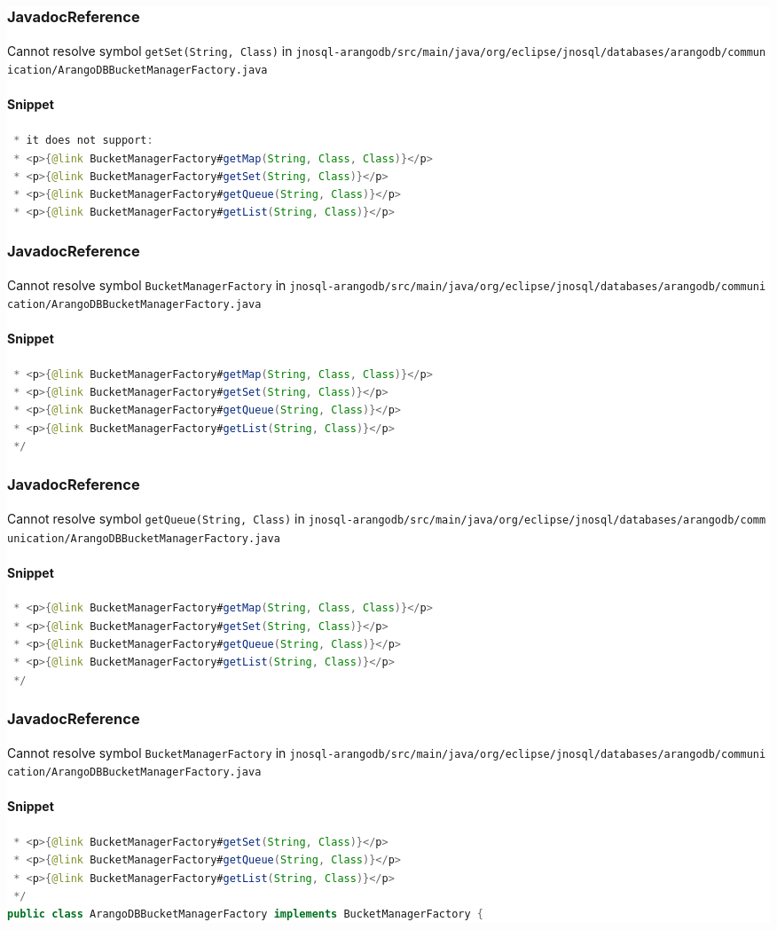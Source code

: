 ### JavadocReference
Cannot resolve symbol `getSet(String, Class)`
in `jnosql-arangodb/src/main/java/org/eclipse/jnosql/databases/arangodb/communication/ArangoDBBucketManagerFactory.java`
#### Snippet
```java
 * it does not support:
 * <p>{@link BucketManagerFactory#getMap(String, Class, Class)}</p>
 * <p>{@link BucketManagerFactory#getSet(String, Class)}</p>
 * <p>{@link BucketManagerFactory#getQueue(String, Class)}</p>
 * <p>{@link BucketManagerFactory#getList(String, Class)}</p>
```

### JavadocReference
Cannot resolve symbol `BucketManagerFactory`
in `jnosql-arangodb/src/main/java/org/eclipse/jnosql/databases/arangodb/communication/ArangoDBBucketManagerFactory.java`
#### Snippet
```java
 * <p>{@link BucketManagerFactory#getMap(String, Class, Class)}</p>
 * <p>{@link BucketManagerFactory#getSet(String, Class)}</p>
 * <p>{@link BucketManagerFactory#getQueue(String, Class)}</p>
 * <p>{@link BucketManagerFactory#getList(String, Class)}</p>
 */
```

### JavadocReference
Cannot resolve symbol `getQueue(String, Class)`
in `jnosql-arangodb/src/main/java/org/eclipse/jnosql/databases/arangodb/communication/ArangoDBBucketManagerFactory.java`
#### Snippet
```java
 * <p>{@link BucketManagerFactory#getMap(String, Class, Class)}</p>
 * <p>{@link BucketManagerFactory#getSet(String, Class)}</p>
 * <p>{@link BucketManagerFactory#getQueue(String, Class)}</p>
 * <p>{@link BucketManagerFactory#getList(String, Class)}</p>
 */
```

### JavadocReference
Cannot resolve symbol `BucketManagerFactory`
in `jnosql-arangodb/src/main/java/org/eclipse/jnosql/databases/arangodb/communication/ArangoDBBucketManagerFactory.java`
#### Snippet
```java
 * <p>{@link BucketManagerFactory#getSet(String, Class)}</p>
 * <p>{@link BucketManagerFactory#getQueue(String, Class)}</p>
 * <p>{@link BucketManagerFactory#getList(String, Class)}</p>
 */
public class ArangoDBBucketManagerFactory implements BucketManagerFactory {
```

